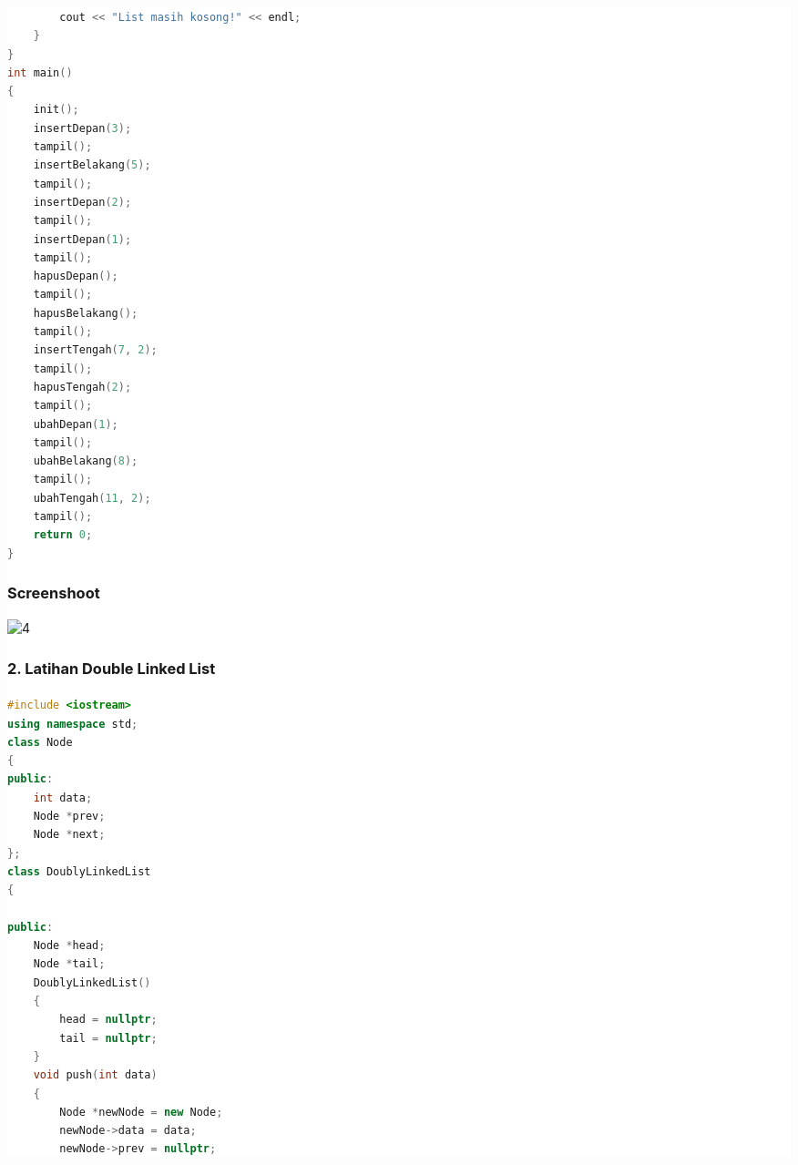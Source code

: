 ```C++
        cout << "List masih kosong!" << endl;
    }
}
int main()
{
    init();
    insertDepan(3);
    tampil();
    insertBelakang(5);
    tampil();
    insertDepan(2);
    tampil();
    insertDepan(1);
    tampil();
    hapusDepan();
    tampil();
    hapusBelakang();
    tampil();
    insertTengah(7, 2);
    tampil();
    hapusTengah(2);
    tampil();
    ubahDepan(1);
    tampil();
    ubahBelakang(8);
    tampil();
    ubahTengah(11, 2);
    tampil();
    return 0;
}
```

### Screenshoot
<img width="688" alt="4" src="https://github.com/MendoanGeprek/Struktur---Data---Assignnment/assets/161665370/e788cf0c-e7a1-41b7-b77a-1c2c8f149063">

### 2. Latihan Double Linked List
```C++
#include <iostream>
using namespace std;
class Node
{
public:
    int data;
    Node *prev;
    Node *next;
};
class DoublyLinkedList
{

public:
    Node *head;
    Node *tail;
    DoublyLinkedList()
    {
        head = nullptr;
        tail = nullptr;
    }
    void push(int data)
    {
        Node *newNode = new Node;
        newNode->data = data;
        newNode->prev = nullptr;
```